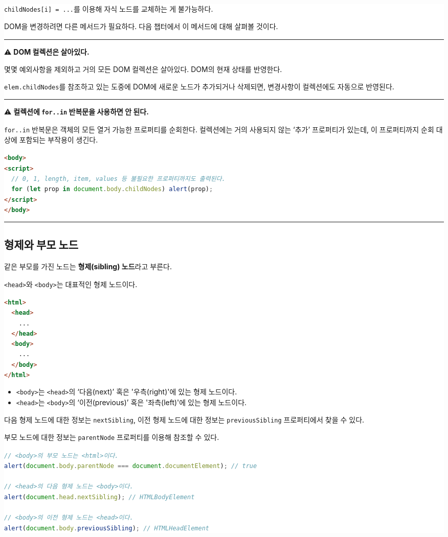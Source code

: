 `childNodes[i] = ...`를 이용해 자식 노드를 교체하는 게 불가능하다.

DOM을 변경하려면 다른 메서드가 필요하다. 다음 챕터에서 이 메서드에 대해 살펴볼 것이다.

---
:warning: **DOM 컬렉션은 살아있다.**

몇몇 예외사항을 제외하고 거의 모든 DOM 컬렉션은 살아있다. DOM의 현재 상태를 반영한다.

`elem.childNodes`를 참조하고 있는 도중에 DOM에 새로운 노드가 추가되거나 삭제되면, 변경사항이 컬렉션에도 자동으로 반영된다.

---
:warning: **컬렉션에 `for..in` 반복문을 사용하면 안 된다.**

`for..in` 반복문은 객체의 모든 열거 가능한 프로퍼티를 순회한다. 컬렉션에는 거의 사용되지 않는 ‘추가’ 프로퍼티가 있는데, 이 프로퍼티까지 순회 대상에 포함되는 부작용이 생긴다.
```html
<body>
<script>
  // 0, 1, length, item, values 등 불필요한 프로퍼티까지도 출력된다.
  for (let prop in document.body.childNodes) alert(prop);
</script>
</body>
```
---

## 형제와 부모 노드
같은 부모를 가진 노드는 <strong>형제(sibling) 노드</strong>라고 부른다.

`<head>`와  `<body>`는 대표적인 형제 노드이다.
```html
<html>
  <head>
    ...
  </head>
  <body>
    ...
  </body>
</html>
```
-   `<body>`는  `<head>`의 ‘다음(next)’ 혹은 '우측(right)'에 있는 형제 노드이다.
-   `<head>`는  `<body>`의 ‘이전(previous)’ 혹은 '좌측(left)'에 있는 형제 노드이다.

다음 형제 노드에 대한 정보는 `nextSibling`, 이전 형제 노드에 대한 정보는  `previousSibling` 프로퍼티에서 찾을 수 있다.

부모 노드에 대한 정보는 `parentNode` 프로퍼티를 이용해 참조할 수 있다.
```js
// <body>의 부모 노드는 <html>이다.
alert(document.body.parentNode === document.documentElement); // true

// <head>의 다음 형제 노드는 <body>이다.
alert(document.head.nextSibling); // HTMLBodyElement

// <body>의 이전 형제 노드는 <head>이다.
alert(document.body.previousSibling); // HTMLHeadElement
```
